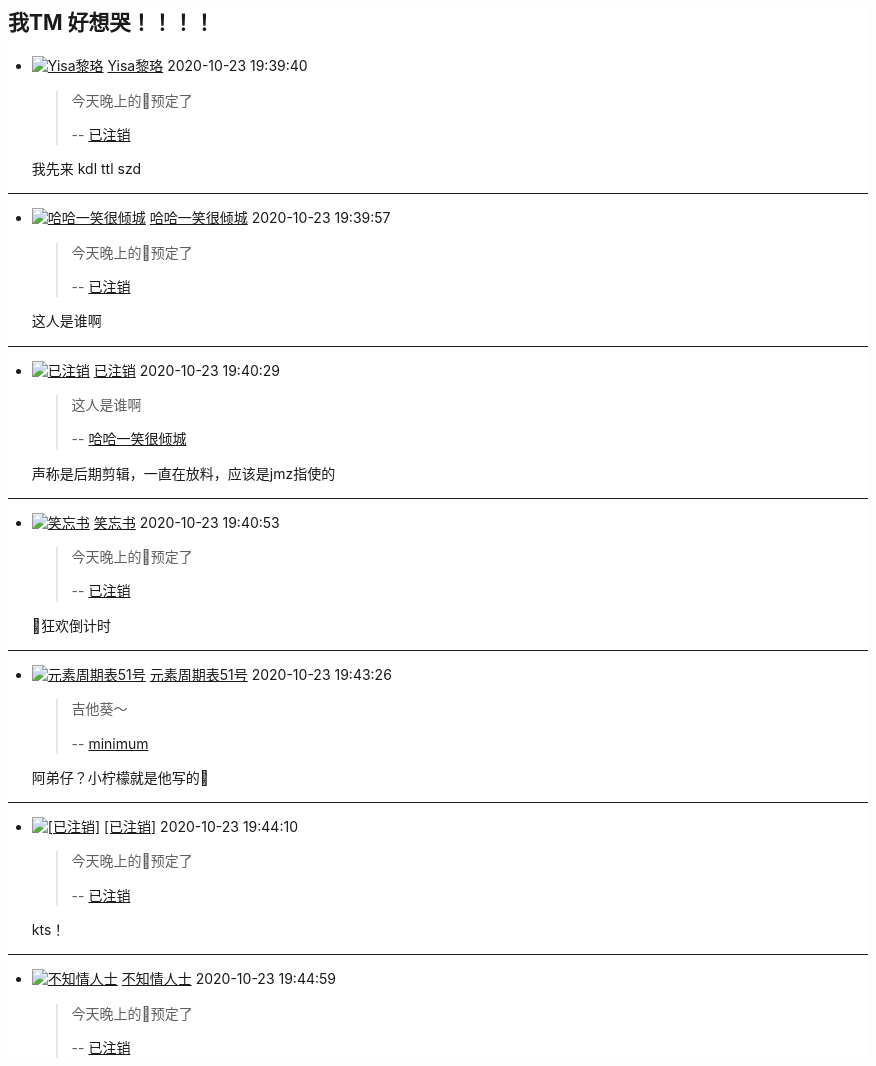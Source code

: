   我TM 好想哭！！！！  
---
* [![Yisa黎珞](../../image/icon/u217273308-1.jpg)](https://www.douban.com/people/217273308/)    [Yisa黎珞](https://www.douban.com/people/217273308/)    2020-10-23 19:39:40  
  >今天晚上的🍬预定了  
  >
  >-- [已注销](https://www.douban.com/people/187860590/)  
  
  我先来 kdl ttl szd  
---
* [![哈哈一笑很倾城](../../image/icon/u216393843-1.jpg)](https://www.douban.com/people/216393843/)    [哈哈一笑很倾城](https://www.douban.com/people/216393843/)    2020-10-23 19:39:57  
  >今天晚上的🍬预定了  
  >
  >-- [已注销](https://www.douban.com/people/187860590/)  
  
  这人是谁啊  
---
* [![已注销](../../image/icon/u187860590-7.jpg)](https://www.douban.com/people/187860590/)    [已注销](https://www.douban.com/people/187860590/)    2020-10-23 19:40:29  
  >这人是谁啊  
  >
  >-- [哈哈一笑很倾城](https://www.douban.com/people/216393843/)  
  
  声称是后期剪辑，一直在放料，应该是jmz指使的  
---
* [![笑忘书](../../image/icon/u40401623-2.jpg)](https://www.douban.com/people/40401623/)    [笑忘书](https://www.douban.com/people/40401623/)    2020-10-23 19:40:53  
  >今天晚上的🍬预定了  
  >
  >-- [已注销](https://www.douban.com/people/187860590/)  
  
  🤣狂欢倒计时  
---
* [![元素周期表51号](../../image/icon/u199280408-3.jpg)](https://www.douban.com/people/199280408/)    [元素周期表51号](https://www.douban.com/people/199280408/)    2020-10-23 19:43:26  
  >吉他葵～  
  >
  >-- [minimum](https://www.douban.com/people/218236166/)  
  
  阿弟仔？小柠檬就是他写的🐶  
---
* [![[已注销]](../../image/icon/user_normal.jpg)](https://www.douban.com/people/219008874/)    [[已注销]](https://www.douban.com/people/219008874/)    2020-10-23 19:44:10  
  >今天晚上的🍬预定了  
  >
  >-- [已注销](https://www.douban.com/people/187860590/)  
  
  kts！  
---
* [![不知情人士](../../image/icon/u4105709-27.jpg)](https://www.douban.com/people/yiyimemory/)    [不知情人士](https://www.douban.com/people/yiyimemory/)    2020-10-23 19:44:59  
  >今天晚上的🍬预定了  
  >
  >-- [已注销](https://www.douban.com/people/187860590/)  
  